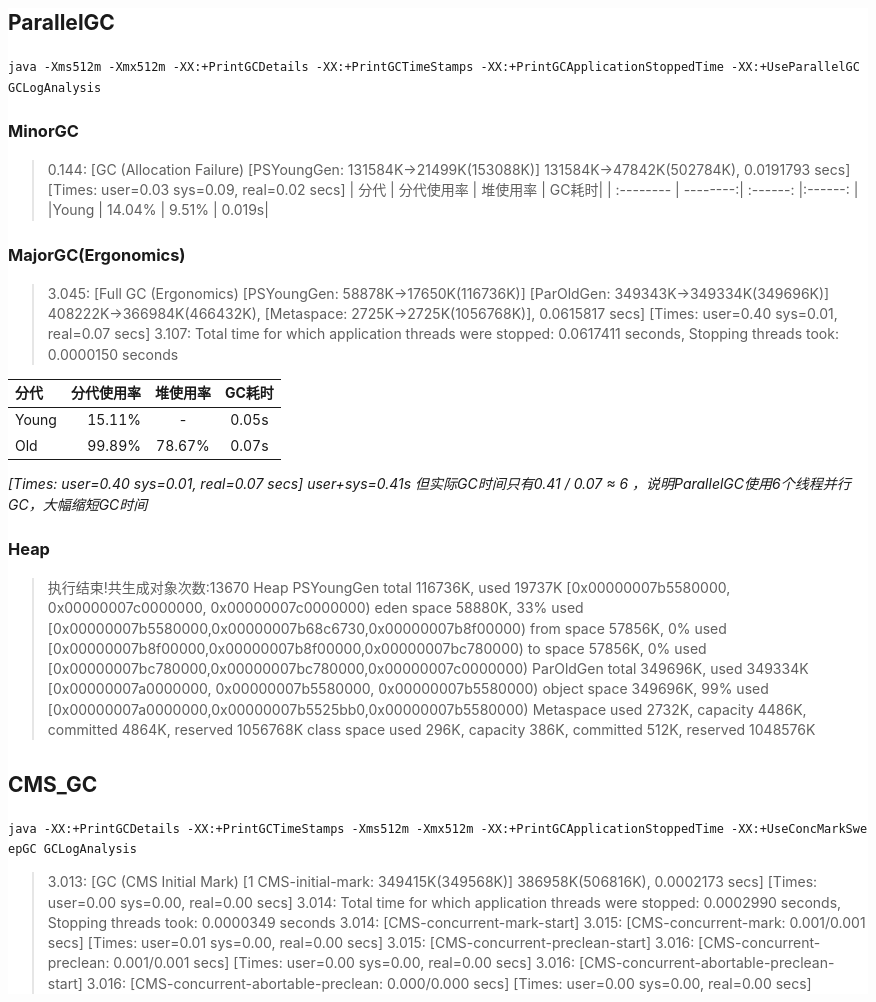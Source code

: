 ## ParallelGC

`java -Xms512m -Xmx512m -XX:+PrintGCDetails -XX:+PrintGCTimeStamps -XX:+PrintGCApplicationStoppedTime -XX:+UseParallelGC GCLogAnalysis`

### MinorGC

> 0.144: [GC (Allocation Failure) [PSYoungGen: 131584K->21499K(153088K)] 131584K->47842K(502784K), 0.0191793 secs] [Times: user=0.03 sys=0.09, real=0.02 secs]
| 分代   |    分代使用率  |  堆使用率   | GC耗时|
| :-------- | --------:| :------: |:------: |
|Young    |   14.04% | 9.51% | 0.019s|

### MajorGC(Ergonomics) 

>3.045: [Full GC (Ergonomics) [PSYoungGen: 58878K->17650K(116736K)] [ParOldGen: 349343K->349334K(349696K)] 408222K->366984K(466432K), [Metaspace: 2725K->2725K(1056768K)], 0.0615817 secs] [Times: user=0.40 sys=0.01, real=0.07 secs]
3.107: Total time for which application threads were stopped: 0.0617411 seconds, Stopping threads took: 0.0000150 seconds

| 分代   |    分代使用率  |  堆使用率   | GC耗时|
| :-------- | --------:| :------: |:------: |
|Young   |   15.11% | - | 0.05s|
|Old   |   99.89% | 78.67%| 0.07s|

*[Times: user=0.40 sys=0.01, real=0.07 secs] user+sys=0.41s 但实际GC时间只有0.41 / 0.07 ≈ 6 ，说明ParallelGC使用6个线程并行GC，大幅缩短GC时间*


### Heap
> 执行结束!共生成对象次数:13670
Heap
 PSYoungGen      total 116736K, used 19737K [0x00000007b5580000, 0x00000007c0000000, 0x00000007c0000000)
  eden space 58880K, 33% used [0x00000007b5580000,0x00000007b68c6730,0x00000007b8f00000)
  from space 57856K, 0% used [0x00000007b8f00000,0x00000007b8f00000,0x00000007bc780000)
  to   space 57856K, 0% used [0x00000007bc780000,0x00000007bc780000,0x00000007c0000000)
 ParOldGen       total 349696K, used 349334K [0x00000007a0000000, 0x00000007b5580000, 0x00000007b5580000)
  object space 349696K, 99% used [0x00000007a0000000,0x00000007b5525bb0,0x00000007b5580000)
 Metaspace       used 2732K, capacity 4486K, committed 4864K, reserved 1056768K
  class space    used 296K, capacity 386K, committed 512K, reserved 1048576K

## CMS_GC

`java -XX:+PrintGCDetails -XX:+PrintGCTimeStamps -Xms512m -Xmx512m -XX:+PrintGCApplicationStoppedTime -XX:+UseConcMarkSweepGC GCLogAnalysis`

 > 3.013: [GC (CMS Initial Mark) [1 CMS-initial-mark: 349415K(349568K)] 386958K(506816K), 0.0002173 secs] [Times: user=0.00 sys=0.00, real=0.00 secs]
3.014: Total time for which application threads were stopped: 0.0002990 seconds, Stopping threads took: 0.0000349 seconds
3.014: [CMS-concurrent-mark-start]
3.015: [CMS-concurrent-mark: 0.001/0.001 secs] [Times: user=0.01 sys=0.00, real=0.00 secs]
3.015: [CMS-concurrent-preclean-start]
3.016: [CMS-concurrent-preclean: 0.001/0.001 secs] [Times: user=0.00 sys=0.00, real=0.00 secs]
3.016: [CMS-concurrent-abortable-preclean-start]
3.016: [CMS-concurrent-abortable-preclean: 0.000/0.000 secs] [Times: user=0.00 sys=0.00, real=0.00 secs]